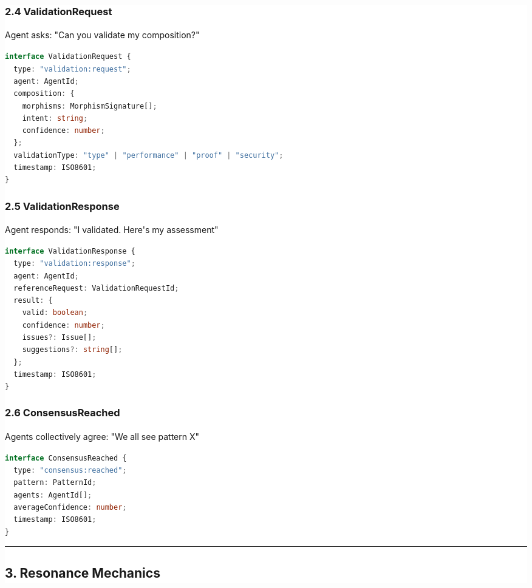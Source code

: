 ### 2.4 ValidationRequest

Agent asks: "Can you validate my composition?"

```typescript
interface ValidationRequest {
  type: "validation:request";
  agent: AgentId;
  composition: {
    morphisms: MorphismSignature[];
    intent: string;
    confidence: number;
  };
  validationType: "type" | "performance" | "proof" | "security";
  timestamp: ISO8601;
}
```

### 2.5 ValidationResponse

Agent responds: "I validated. Here's my assessment"

```typescript
interface ValidationResponse {
  type: "validation:response";
  agent: AgentId;
  referenceRequest: ValidationRequestId;
  result: {
    valid: boolean;
    confidence: number;
    issues?: Issue[];
    suggestions?: string[];
  };
  timestamp: ISO8601;
}
```

### 2.6 ConsensusReached

Agents collectively agree: "We all see pattern X"

```typescript
interface ConsensusReached {
  type: "consensus:reached";
  pattern: PatternId;
  agents: AgentId[];
  averageConfidence: number;
  timestamp: ISO8601;
}
```

---

## 3. Resonance Mechanics
